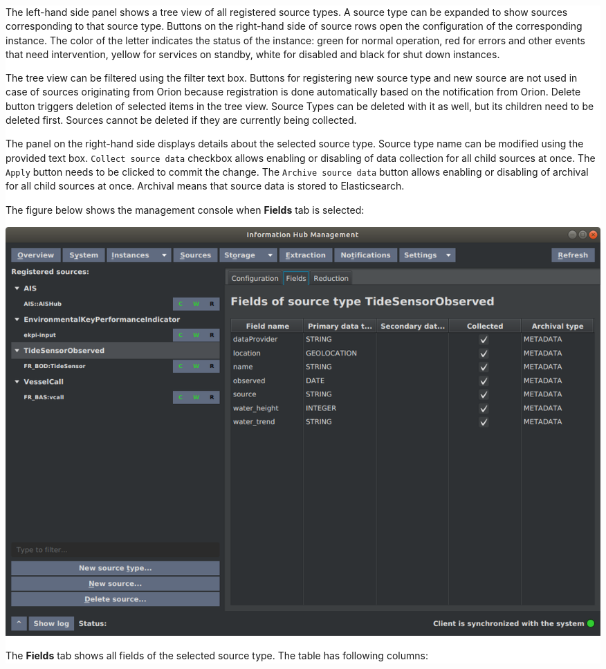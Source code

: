 The left-hand side panel shows a tree view of all registered source types. A source type can be expanded to show sources corresponding to that source type. Buttons on the right-hand side of source rows open the configuration of the corresponding instance. The color of the letter indicates the status of the instance: green for normal operation, red for errors and other events that need intervention, yellow for services on standby, white for disabled and black for shut down instances.

The tree view can be filtered using the filter text box. Buttons for registering new source type and new source are not used in case of sources originating from Orion because registration is done automatically based on the notification from Orion. Delete button triggers deletion of selected items in the tree view. Source Types can be deleted with it as well, but its children need to be deleted first. Sources cannot be deleted if they are currently being collected.

The panel on the right-hand side displays details about the selected source type. Source type name can be modified using the provided text box. `Collect source data` checkbox allows enabling or disabling of data collection for all child sources at once. The `Apply` button needs to be clicked to commit the change. The `Archive source data` button allows enabling or disabling of archival for all child sources at once. Archival means that source data is stored to Elasticsearch.

The figure below shows the management console when **Fields** tab is selected:

![Management console showing fields of selected data source type](img/ih-console-fields-view.png)

The **Fields** tab shows all fields of the selected source type. The table has following columns:
